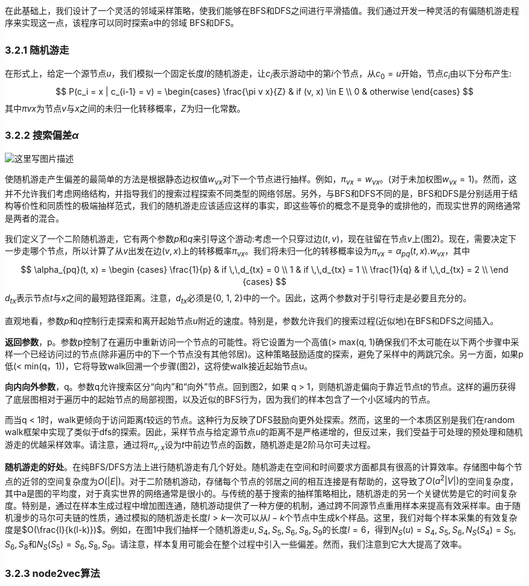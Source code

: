 在此基础上，我们设计了一个灵活的邻域采样策略，使我们能够在BFS和DFS之间进行平滑插值。我们通过开发一种灵活的有偏随机游走程序来实现这一点，该程序可以同时探索a中的邻域 BFS和DFS。

### 3.2.1 随机游走

在形式上，给定一个源节点$u$，我们模拟一个固定长度$l$的随机游走，让$c_i$表示游动中的第$i$个节点，从$c_0 = u$开始，节点$c_i$由以下分布产生:
$$
P(c_i = x | c_{i-1} = v) = 
	\begin{cases}
	\frac{\pi v x}{Z} & if (v, x) \in E \\
	0 & otherwise
	\end{cases}
$$
其中$\pi v x$为节点$v$与$x$之间的未归一化转移概率，$Z$为归一化常数。

### 3.2.2 搜索偏差$\alpha$

![这里写图片描述](figure2.png)

使随机游走产生偏差的最简单的方法是根据静态边权值$w_{vx}$对下一个节点进行抽样。例如，$\pi_{vx} = w_{vx}$。(对于未加权图$w_{vx} = 1$)。然而，这并不允许我们考虑网络结构，并指导我们的搜索过程探索不同类型的网络邻居。另外，与BFS和DFS不同的是，BFS和DFS是分别适用于结构等价性和同质性的极端抽样范式，我们的随机游走应该适应这样的事实，即这些等价的概念不是竞争的或排他的，而现实世界的网络通常是两者的混合。

我们定义了一个二阶随机游走，它有两个参数$p$和$q$来引导这个游动:考虑一个只穿过边$(t, v)$，现在驻留在节点$v$上(图2)。现在，需要决定下一步走哪个节点，所以计算了从$v$出发在边$(v, x)$上的转移概率$\pi_{vx}$。我们将未归一化的转移概率设为$\pi_{vx} = \alpha_{pq}(t, x).w_{vx}$，其中
$$
\alpha_{pq}(t, x) = 
	\begin {cases}
	\frac{1}{p} & if \,\,d_{tx} = 0 \\
	1 & if \,\,d_{tx} = 1 \\
	\frac{1}{q} & if \,\,d_{tx} = 2 \\
	\end {cases}
$$
$d_{tx}$表示节点$t$与$x$之间的最短路径距离。注意，$d_{tx}$必须是{0, 1, 2}中的一个。因此，这两个参数对于引导行走是必要且充分的。

直观地看，参数$p$和$q$控制行走探索和离开起始节点$u$附近的速度。特别是，参数允许我们的搜索过程(近似地)在BFS和DFS之间插入。

**返回参数**，p。参数p控制了在遍历中重新访问一个节点的可能性。将它设置为一个高值(> max(q, 1)确保我们不太可能在以下两个步骤中采样一个已经访问过的节点(除非遍历中的下一个节点没有其他邻居)。这种策略鼓励适度的探索，避免了采样中的两跳冗余。另一方面，如果p低(< min(q，1))，它将导致walk回溯一个步骤(图2)，这将使walk接近起始节点u。

**向内向外参数**，q。参数q允许搜索区分“向内”和“向外”节点。回到图2，如果 q > 1，则随机游走偏向于靠近节点t的节点。这样的遍历获得了底层图相对于遍历中的起始节点的局部视图，以及近似的BFS行为，因为我们的样本包含了一个小区域内的节点。

而当q < 1时，walk更倾向于访问距离$t$较远的节点。这种行为反映了DFS鼓励向更外处探索。然而，这里的一个本质区别是我们在random walk框架中实现了类似于dfs的探索。因此，采样节点与给定源节点$u$的距离不是严格递增的，但反过来，我们受益于可处理的预处理和随机游走的优越采样效率。请注意，通过将$\pi_{v,x}$设为$t$中前边节点的函数，随机游走是2阶马尔可夫过程。

**随机游走的好处**。在纯BFS/DFS方法上进行随机游走有几个好处。随机游走在空间和时间要求方面都具有很高的计算效率。存储图中每个节点的近邻的空间复杂度为$O(|E|)$。对于二阶随机游动，存储每个节点的邻居之间的相互连接是有帮助的，这导致了$O(a^2|V |)$的空间复杂度，其中a是图的平均度，对于真实世界的网络通常是很小的。与传统的基于搜索的抽样策略相比，随机游走的另一个关键优势是它的时间复杂度。特别是，通过在样本生成过程中增加图连通，随机游动提供了一种方便的机制，通过跨不同源节点重用样本来提高有效采样率。由于随机漫步的马尔可夫链的性质，通过模拟的随机游走长度$l > k$一次可以从$l -k$个节点中生成k个样品。这里，我们对每个样本采集的有效复杂度是$O(\frac{l}{k(l-k)})$。例如，在图1中我们抽样一个随机游走${u, S_4, S_5, S_6, S_8, S_9}$的长度$l = 6$，得到$N_S(u) = {S_4, S_5, S_6}, N_S(S_4) = {S_5, S_6, S_8}$和$N_S(S_5) = {S_6, S_8, S_9}$。请注意，样本复用可能会在整个过程中引入一些偏差。然而，我们注意到它大大提高了效率。

### 3.2.3 node2vec算法
